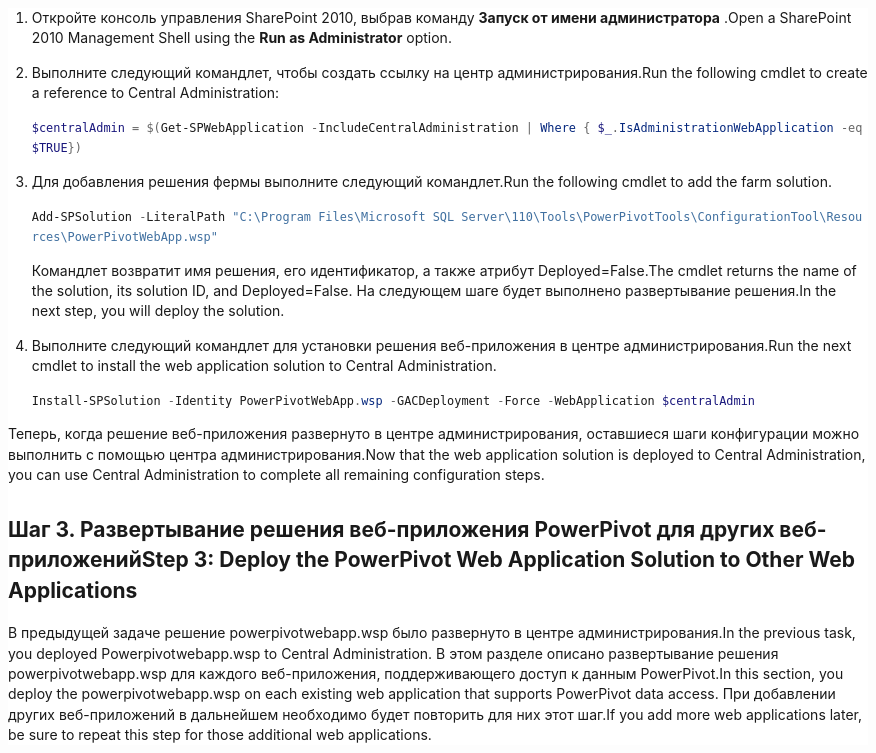 1.  <span data-ttu-id="9188c-135">Откройте консоль управления SharePoint 2010, выбрав команду **Запуск от имени администратора** .</span><span class="sxs-lookup"><span data-stu-id="9188c-135">Open a SharePoint 2010 Management Shell using the **Run as Administrator** option.</span></span>  
  
2.  <span data-ttu-id="9188c-136">Выполните следующий командлет, чтобы создать ссылку на центр администрирования.</span><span class="sxs-lookup"><span data-stu-id="9188c-136">Run the following cmdlet to create a reference to Central Administration:</span></span>  
  
    ```powershell
    $centralAdmin = $(Get-SPWebApplication -IncludeCentralAdministration | Where { $_.IsAdministrationWebApplication -eq $TRUE})  
    ```  
  
3.  <span data-ttu-id="9188c-137">Для добавления решения фермы выполните следующий командлет.</span><span class="sxs-lookup"><span data-stu-id="9188c-137">Run the following cmdlet to add the farm solution.</span></span>  
  
    ```powershell
    Add-SPSolution -LiteralPath "C:\Program Files\Microsoft SQL Server\110\Tools\PowerPivotTools\ConfigurationTool\Resources\PowerPivotWebApp.wsp"  
    ```  
  
     <span data-ttu-id="9188c-138">Командлет возвратит имя решения, его идентификатор, а также атрибут Deployed=False.</span><span class="sxs-lookup"><span data-stu-id="9188c-138">The cmdlet returns the name of the solution, its solution ID, and Deployed=False.</span></span> <span data-ttu-id="9188c-139">На следующем шаге будет выполнено развертывание решения.</span><span class="sxs-lookup"><span data-stu-id="9188c-139">In the next step, you will deploy the solution.</span></span>  
  
4.  <span data-ttu-id="9188c-140">Выполните следующий командлет для установки решения веб-приложения в центре администрирования.</span><span class="sxs-lookup"><span data-stu-id="9188c-140">Run the next cmdlet to install the web application solution to Central Administration.</span></span>  
  
    ```powershell
    Install-SPSolution -Identity PowerPivotWebApp.wsp -GACDeployment -Force -WebApplication $centralAdmin  
    ```  
  
 <span data-ttu-id="9188c-141">Теперь, когда решение веб-приложения развернуто в центре администрирования, оставшиеся шаги конфигурации можно выполнить с помощью центра администрирования.</span><span class="sxs-lookup"><span data-stu-id="9188c-141">Now that the web application solution is deployed to Central Administration, you can use Central Administration to complete all remaining configuration steps.</span></span>  
  
##  <a name="step-3-deploy-the-powerpivot-web-application-solution-to-other-web-applications"></a><a name="deployUI"></a><span data-ttu-id="9188c-142">Шаг 3. Развертывание решения веб-приложения PowerPivot для других веб-приложений</span><span class="sxs-lookup"><span data-stu-id="9188c-142">Step 3: Deploy the PowerPivot Web Application Solution to Other Web Applications</span></span>  
 <span data-ttu-id="9188c-143">В предыдущей задаче решение powerpivotwebapp.wsp было развернуто в центре администрирования.</span><span class="sxs-lookup"><span data-stu-id="9188c-143">In the previous task, you deployed Powerpivotwebapp.wsp to Central Administration.</span></span> <span data-ttu-id="9188c-144">В этом разделе описано развертывание решения powerpivotwebapp.wsp для каждого веб-приложения, поддерживающего доступ к данным PowerPivot.</span><span class="sxs-lookup"><span data-stu-id="9188c-144">In this section, you deploy the powerpivotwebapp.wsp on each existing web application that supports PowerPivot data access.</span></span> <span data-ttu-id="9188c-145">При добавлении других веб-приложений в дальнейшем необходимо будет повторить для них этот шаг.</span><span class="sxs-lookup"><span data-stu-id="9188c-145">If you add more web applications later, be sure to repeat this step for those additional web applications.</span></span>  
  